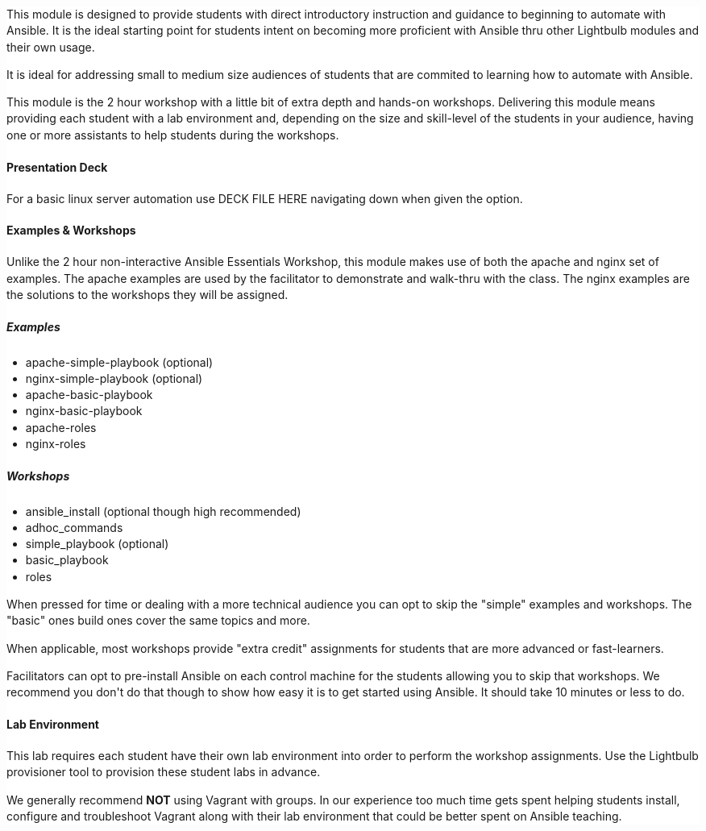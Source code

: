 This module is designed to provide students with direct introductory instruction and guidance to beginning to automate with Ansible. It is the ideal starting point for students intent on becoming more proficient with Ansible thru other Lightbulb modules and their own usage.

It is ideal for addressing small to medium size audiences of students that are commited to learning how to automate with Ansible. 

This module is the 2 hour workshop with a little bit of extra depth and hands-on workshops. Delivering this module means providing each student with a lab environment and, depending on the size and skill-level of the students in your audience, having one or more assistants to help students during the workshops. 

#### Presentation Deck

For a basic linux server automation use DECK FILE HERE navigating down when given the option. 

#### Examples & Workshops

Unlike the 2 hour non-interactive Ansible Essentials Workshop, this module makes use of both the apache and nginx set of examples. The apache examples are used by the facilitator to demonstrate and walk-thru with the class. The nginx examples are the solutions to the workshops they will be assigned. 

##### Examples

* apache-simple-playbook (optional)
* nginx-simple-playbook (optional)
* apache-basic-playbook
* nginx-basic-playbook
* apache-roles
* nginx-roles

##### Workshops

* ansible_install (optional though high recommended)
* adhoc_commands
* simple_playbook (optional)
* basic_playbook
* roles

When pressed for time or dealing with a more technical audience you can opt to skip the "simple" examples and workshops. The "basic" ones build ones cover the same topics and more. 

When applicable, most workshops provide "extra credit" assignments for students that are more advanced or fast-learners. 

Facilitators can opt to pre-install Ansible on each control machine for the students allowing you to skip that workshops. We recommend you don't do that though to show how easy it is to get started using Ansible. It should take 10 minutes or less to do.

#### Lab Environment

This lab requires each student have their own lab environment into order to perform the workshop assignments. Use the Lightbulb provisioner tool to provision these student labs in advance. 

We generally recommend **NOT** using Vagrant with groups. In our experience too much time gets spent helping students install, configure and troubleshoot Vagrant along with their lab environment that could be better spent on Ansible teaching. 

